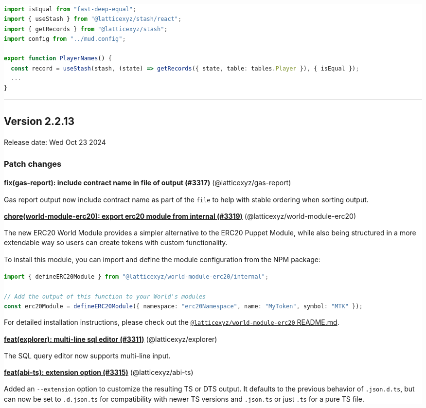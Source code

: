 ```ts
import isEqual from "fast-deep-equal";
import { useStash } from "@latticexyz/stash/react";
import { getRecords } from "@latticexyz/stash";
import config from "../mud.config";

export function PlayerNames() {
  const record = useStash(stash, (state) => getRecords({ state, table: tables.Player }), { isEqual });
  ...
}
```

---

## Version 2.2.13

Release date: Wed Oct 23 2024

### Patch changes

**[fix(gas-report): include contract name in file of output (#3317)](https://github.com/latticexyz/mud/commit/d5c270023abc325f25af868d3db1a0bdc3e62d6d)** (@latticexyz/gas-report)

Gas report output now include contract name as part of the `file` to help with stable ordering when sorting output.

**[chore(world-module-erc20): export erc20 module from internal (#3319)](https://github.com/latticexyz/mud/commit/90803770ee72bfd2b9ba9a7990285d1c5866f362)** (@latticexyz/world-module-erc20)

The new ERC20 World Module provides a simpler alternative to the ERC20 Puppet Module, while also being structured in a more extendable way so users can create tokens with custom functionality.

To install this module, you can import and define the module configuration from the NPM package:

```typescript
import { defineERC20Module } from "@latticexyz/world-module-erc20/internal";

// Add the output of this function to your World's modules
const erc20Module = defineERC20Module({ namespace: "erc20Namespace", name: "MyToken", symbol: "MTK" });
```

For detailed installation instructions, please check out the [`@latticexyz/world-module-erc20` README.md](https://github.com/latticexyz/mud/blob/main/packages/world-module-erc20/README.md).

**[feat(explorer): multi-line sql editor (#3311)](https://github.com/latticexyz/mud/commit/79d273a20b3dd50ab733b3261b830b0ef47bcebf)** (@latticexyz/explorer)

The SQL query editor now supports multi-line input.

**[feat(abi-ts): extension option (#3315)](https://github.com/latticexyz/mud/commit/75e93bac492f9000c482d6a26a5c8e29079dd32d)** (@latticexyz/abi-ts)

Added an `--extension` option to customize the resulting TS or DTS output. It defaults to the previous behavior of `.json.d.ts`, but can now be set to `.d.json.ts` for compatibility with newer TS versions and `.json.ts` or just `.ts` for a pure TS file.
